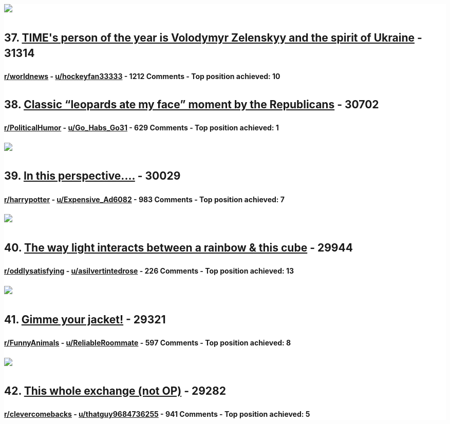 <a href="https://v.redd.it/d1ps2q83xi4a1"><img src="https://a.thumbs.redditmedia.com/TGDk1jXXCdMzvjllKr4nowDQHTwGpYyMbgnYRevz290.jpg"></img></a>

## 37. [TIME's person of the year is Volodymyr Zelenskyy and the spirit of Ukraine](http://reddit.com/r/worldnews/comments/zf0g6o/times_person_of_the_year_is_volodymyr_zelenskyy/) - 31314
#### [r/worldnews](http://reddit.com/r/worldnews) - [u/hockeyfan33333](http://reddit.com/u/hockeyfan33333) - 1212 Comments - Top position achieved: 10

## 38. [Classic “leopards ate my face” moment by the Republicans](http://reddit.com/r/PoliticalHumor/comments/zfh8lm/classic_leopards_ate_my_face_moment_by_the/) - 30702
#### [r/PoliticalHumor](http://reddit.com/r/PoliticalHumor) - [u/Go_Habs_Go31](http://reddit.com/u/Go_Habs_Go31) - 629 Comments - Top position achieved: 1

<a href="https://i.redd.it/61smvuew4k4a1.jpg"><img src="https://b.thumbs.redditmedia.com/6pDhso0To5GM0jvoCNK_m2UC_QvvM3HO10b1zOiUHCI.jpg"></img></a>

## 39. [In this perspective....](http://reddit.com/r/harrypotter/comments/zezzjo/in_this_perspective/) - 30029
#### [r/harrypotter](http://reddit.com/r/harrypotter) - [u/Expensive_Ad6082](http://reddit.com/u/Expensive_Ad6082) - 983 Comments - Top position achieved: 7

<a href="https://i.redd.it/r52a82hizg4a1.jpg"><img src="https://b.thumbs.redditmedia.com/vI-ervt_OerIfFy_KXUtVkmE3KtRO9qLo1iY0h7lszw.jpg"></img></a>

## 40. [The way light interacts between a rainbow &amp; this cube](http://reddit.com/r/oddlysatisfying/comments/zezgbr/the_way_light_interacts_between_a_rainbow_this/) - 29944
#### [r/oddlysatisfying](http://reddit.com/r/oddlysatisfying) - [u/asilvertintedrose](http://reddit.com/u/asilvertintedrose) - 226 Comments - Top position achieved: 13

<a href="https://i.redd.it/x4lr73a9sg4a1.png"><img src="https://a.thumbs.redditmedia.com/DIFUWA2sychu6dRXqnDofqQPeIxZt1IgN6E6Xm4iOT8.jpg"></img></a>

## 41. [Gimme your jacket!](http://reddit.com/r/FunnyAnimals/comments/zf44j9/gimme_your_jacket/) - 29321
#### [r/FunnyAnimals](http://reddit.com/r/FunnyAnimals) - [u/ReliableRoommate](http://reddit.com/u/ReliableRoommate) - 597 Comments - Top position achieved: 8

<a href="https://v.redd.it/k55lozivwh4a1"><img src="https://a.thumbs.redditmedia.com/jvSENbeWBEh8_b43gUfipZ3gYnwmIDvkUyRhBJMFEJ8.jpg"></img></a>

## 42. [This whole exchange (not OP)](http://reddit.com/r/clevercomebacks/comments/zf1ky3/this_whole_exchange_not_op/) - 29282
#### [r/clevercomebacks](http://reddit.com/r/clevercomebacks) - [u/thatguy9684736255](http://reddit.com/u/thatguy9684736255) - 941 Comments - Top position achieved: 5
